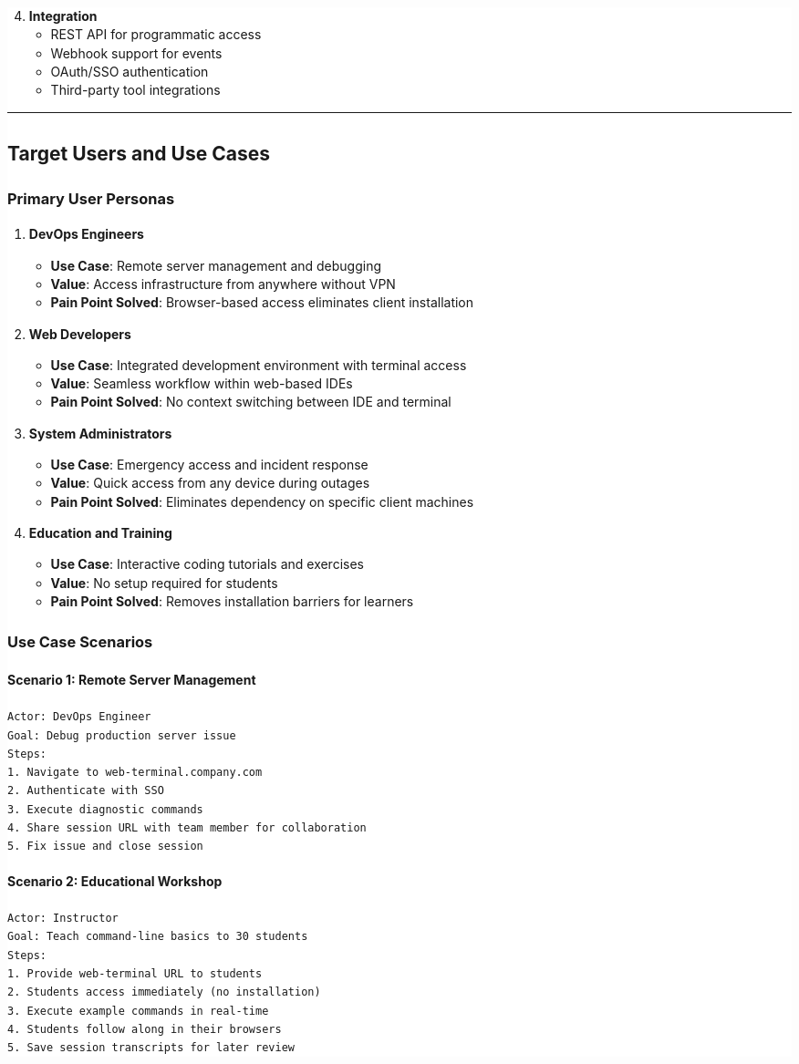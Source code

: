 4. **Integration**
   - REST API for programmatic access
   - Webhook support for events
   - OAuth/SSO authentication
   - Third-party tool integrations

---

## Target Users and Use Cases

### Primary User Personas

1. **DevOps Engineers**
   - **Use Case**: Remote server management and debugging
   - **Value**: Access infrastructure from anywhere without VPN
   - **Pain Point Solved**: Browser-based access eliminates client installation

2. **Web Developers**
   - **Use Case**: Integrated development environment with terminal access
   - **Value**: Seamless workflow within web-based IDEs
   - **Pain Point Solved**: No context switching between IDE and terminal

3. **System Administrators**
   - **Use Case**: Emergency access and incident response
   - **Value**: Quick access from any device during outages
   - **Pain Point Solved**: Eliminates dependency on specific client machines

4. **Education and Training**
   - **Use Case**: Interactive coding tutorials and exercises
   - **Value**: No setup required for students
   - **Pain Point Solved**: Removes installation barriers for learners

### Use Case Scenarios

#### Scenario 1: Remote Server Management
```
Actor: DevOps Engineer
Goal: Debug production server issue
Steps:
1. Navigate to web-terminal.company.com
2. Authenticate with SSO
3. Execute diagnostic commands
4. Share session URL with team member for collaboration
5. Fix issue and close session
```

#### Scenario 2: Educational Workshop
```
Actor: Instructor
Goal: Teach command-line basics to 30 students
Steps:
1. Provide web-terminal URL to students
2. Students access immediately (no installation)
3. Execute example commands in real-time
4. Students follow along in their browsers
5. Save session transcripts for later review
```
